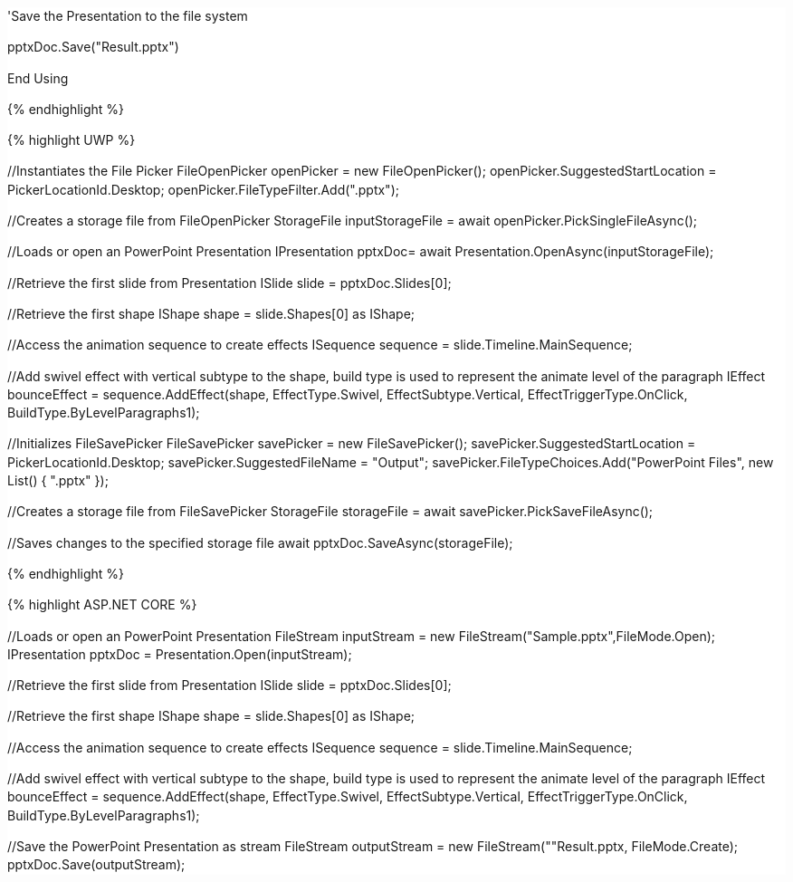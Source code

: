 
   'Save the Presentation to the file system

   pptxDoc.Save("Result.pptx")

End Using

{% endhighlight %}

{% highlight UWP %}

//Instantiates the File Picker
FileOpenPicker openPicker = new FileOpenPicker();
openPicker.SuggestedStartLocation = PickerLocationId.Desktop;
openPicker.FileTypeFilter.Add(".pptx");

//Creates a storage file from FileOpenPicker
StorageFile inputStorageFile = await openPicker.PickSingleFileAsync();

//Loads or open an PowerPoint Presentation
IPresentation pptxDoc= await Presentation.OpenAsync(inputStorageFile);

//Retrieve the first slide from Presentation
ISlide slide = pptxDoc.Slides[0];

//Retrieve the first shape
IShape shape = slide.Shapes[0] as IShape;

//Access the animation sequence to create effects
ISequence sequence = slide.Timeline.MainSequence;

//Add swivel effect with vertical subtype to the shape, build type is used to represent the animate level of the paragraph
IEffect bounceEffect = sequence.AddEffect(shape, EffectType.Swivel, EffectSubtype.Vertical, EffectTriggerType.OnClick, BuildType.ByLevelParagraphs1);

//Initializes FileSavePicker
FileSavePicker savePicker = new FileSavePicker();
savePicker.SuggestedStartLocation = PickerLocationId.Desktop;
savePicker.SuggestedFileName = "Output";
savePicker.FileTypeChoices.Add("PowerPoint Files", new List<string>() { ".pptx" });

//Creates a storage file from FileSavePicker
StorageFile storageFile = await savePicker.PickSaveFileAsync();

//Saves changes to the specified storage file
await pptxDoc.SaveAsync(storageFile);

{% endhighlight %}

{% highlight ASP.NET CORE %}

//Loads or open an PowerPoint Presentation
FileStream inputStream = new FileStream("Sample.pptx",FileMode.Open);
IPresentation pptxDoc = Presentation.Open(inputStream);

//Retrieve the first slide from Presentation
ISlide slide = pptxDoc.Slides[0];

//Retrieve the first shape
IShape shape = slide.Shapes[0] as IShape;

//Access the animation sequence to create effects
ISequence sequence = slide.Timeline.MainSequence;

//Add swivel effect with vertical subtype to the shape, build type is used to represent the animate level of the paragraph
IEffect bounceEffect = sequence.AddEffect(shape, EffectType.Swivel, EffectSubtype.Vertical, EffectTriggerType.OnClick, BuildType.ByLevelParagraphs1);

//Save the PowerPoint Presentation as stream
FileStream outputStream = new FileStream(""Result.pptx, FileMode.Create);
pptxDoc.Save(outputStream);

